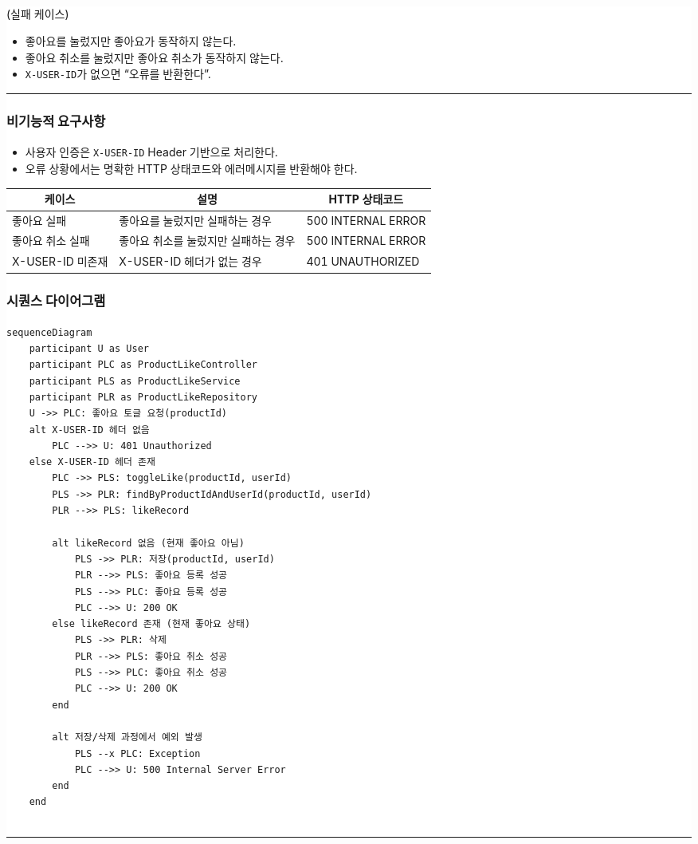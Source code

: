 (실패 케이스)

- 좋아요를 눌렀지만 좋아요가 동작하지 않는다.
- 좋아요 취소를 눌렀지만 좋아요 취소가 동작하지 않는다.
- `X-USER-ID`가 없으면 “오류를 반환한다”.

---

### 비기능적 요구사항

- 사용자 인증은 `X-USER-ID` Header 기반으로 처리한다.
- 오류 상황에서는 명확한 HTTP 상태코드와 에러메시지를 반환해야 한다.

| 케이스           | 설명                   | HTTP 상태코드          |
|---------------|----------------------|--------------------|
| 좋아요 실패        | 좋아요를 눌렀지만 실패하는 경우    | 500 INTERNAL ERROR |
| 좋아요 취소 실패     | 좋아요 취소를 눌렀지만 실패하는 경우 | 500 INTERNAL ERROR |
| X-USER-ID 미존재 | X-USER-ID 헤더가 없는 경우  | 401 UNAUTHORIZED   |

### 시퀀스 다이어그램

```mermaid
sequenceDiagram
    participant U as User
    participant PLC as ProductLikeController
    participant PLS as ProductLikeService
    participant PLR as ProductLikeRepository
    U ->> PLC: 좋아요 토글 요청(productId)
    alt X-USER-ID 헤더 없음
        PLC -->> U: 401 Unauthorized
    else X-USER-ID 헤더 존재
        PLC ->> PLS: toggleLike(productId, userId)
        PLS ->> PLR: findByProductIdAndUserId(productId, userId)
        PLR -->> PLS: likeRecord

        alt likeRecord 없음 (현재 좋아요 아님)
            PLS ->> PLR: 저장(productId, userId)
            PLR -->> PLS: 좋아요 등록 성공
            PLS -->> PLC: 좋아요 등록 성공
            PLC -->> U: 200 OK
        else likeRecord 존재 (현재 좋아요 상태)
            PLS ->> PLR: 삭제
            PLR -->> PLS: 좋아요 취소 성공
            PLS -->> PLC: 좋아요 취소 성공
            PLC -->> U: 200 OK
        end

        alt 저장/삭제 과정에서 예외 발생
            PLS --x PLC: Exception
            PLC -->> U: 500 Internal Server Error
        end
    end


```

---